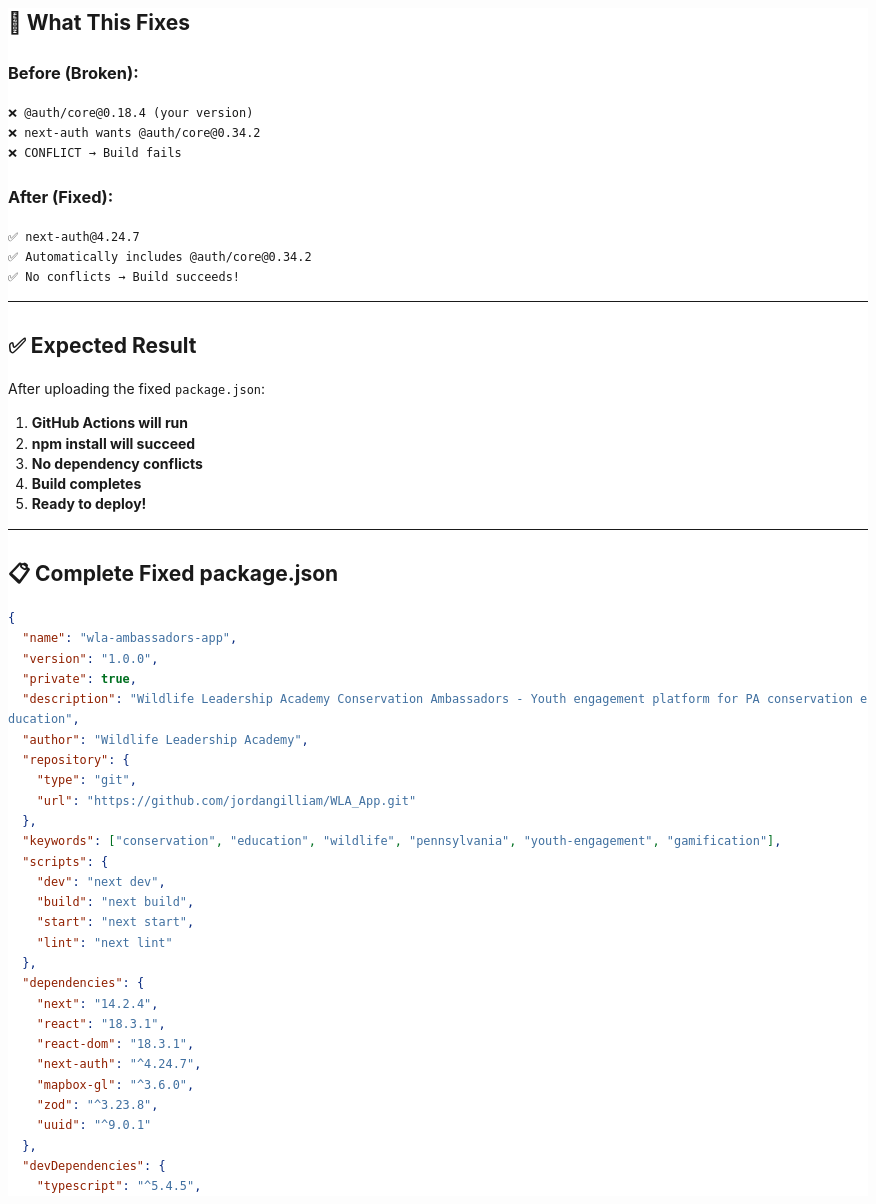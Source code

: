 
## 🎯 What This Fixes

### Before (Broken):
```
❌ @auth/core@0.18.4 (your version)
❌ next-auth wants @auth/core@0.34.2
❌ CONFLICT → Build fails
```

### After (Fixed):
```
✅ next-auth@4.24.7
✅ Automatically includes @auth/core@0.34.2
✅ No conflicts → Build succeeds!
```

---

## ✅ Expected Result

After uploading the fixed `package.json`:

1. **GitHub Actions will run**
2. **npm install will succeed**
3. **No dependency conflicts**
4. **Build completes**
5. **Ready to deploy!**

---

## 📋 Complete Fixed package.json

```json
{
  "name": "wla-ambassadors-app",
  "version": "1.0.0",
  "private": true,
  "description": "Wildlife Leadership Academy Conservation Ambassadors - Youth engagement platform for PA conservation education",
  "author": "Wildlife Leadership Academy",
  "repository": {
    "type": "git",
    "url": "https://github.com/jordangilliam/WLA_App.git"
  },
  "keywords": ["conservation", "education", "wildlife", "pennsylvania", "youth-engagement", "gamification"],
  "scripts": {
    "dev": "next dev",
    "build": "next build",
    "start": "next start",
    "lint": "next lint"
  },
  "dependencies": {
    "next": "14.2.4",
    "react": "18.3.1",
    "react-dom": "18.3.1",
    "next-auth": "^4.24.7",
    "mapbox-gl": "^3.6.0",
    "zod": "^3.23.8",
    "uuid": "^9.0.1"
  },
  "devDependencies": {
    "typescript": "^5.4.5",
```